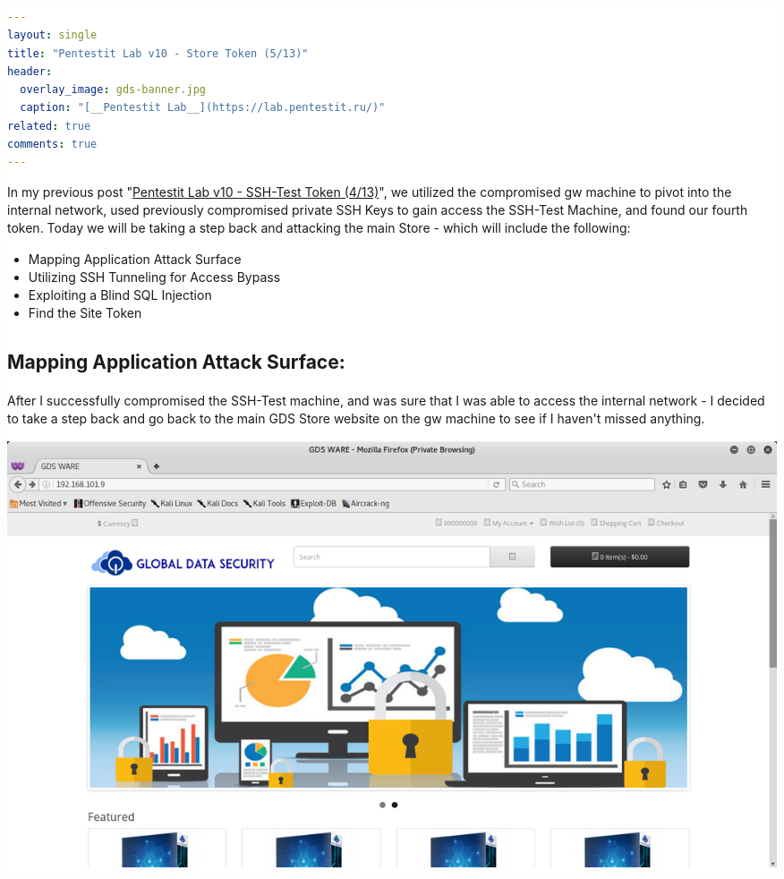 ```yaml
---
layout: single
title: "Pentestit Lab v10 - Store Token (5/13)"
header:
  overlay_image: gds-banner.jpg
  caption: "[__Pentestit Lab__](https://lab.pentestit.ru/)"
related: true
comments: true
---
```


In my previous post "[Pentestit Lab v10 - SSH-Test Token (4/13)](https://jhalon.github.io/pentestit-lab-10-ssh-test-token/)", we utilized the compromised gw machine to pivot into the internal network, used previously compromised private SSH Keys to gain access the SSH-Test Machine, and found our fourth token. Today we will be taking a step back and attacking the main Store - which will include the following:

* Mapping Application Attack Surface
* Utilizing SSH Tunneling for Access Bypass
* Exploiting a Blind SQL Injection
* Find the Site Token

## Mapping Application Attack Surface:

After I successfully compromised the SSH-Test machine, and was sure that I was able to access the internal network - I decided to take a step back and go back to the main GDS Store website on the gw machine to see if I haven't missed anything.

<a href="/images/gds5-1.png"><img src="/images/gds5-1.png"></a>
